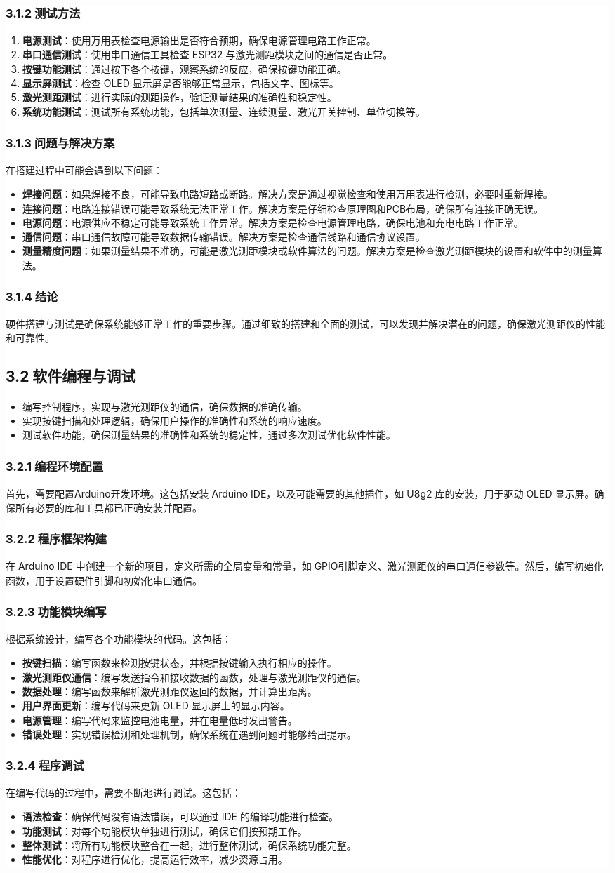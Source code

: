 ### 3.1.2 测试方法

1. **电源测试**：使用万用表检查电源输出是否符合预期，确保电源管理电路工作正常。
2. **串口通信测试**：使用串口通信工具检查 ESP32 与激光测距模块之间的通信是否正常。
3. **按键功能测试**：通过按下各个按键，观察系统的反应，确保按键功能正确。
4. **显示屏测试**：检查 OLED 显示屏是否能够正常显示，包括文字、图标等。
5. **激光测距测试**：进行实际的测距操作，验证测量结果的准确性和稳定性。
6. **系统功能测试**：测试所有系统功能，包括单次测量、连续测量、激光开关控制、单位切换等。

### 3.1.3 问题与解决方案

在搭建过程中可能会遇到以下问题：

- **焊接问题**：如果焊接不良，可能导致电路短路或断路。解决方案是通过视觉检查和使用万用表进行检测，必要时重新焊接。
- **连接问题**：电路连接错误可能导致系统无法正常工作。解决方案是仔细检查原理图和PCB布局，确保所有连接正确无误。
- **电源问题**：电源供应不稳定可能导致系统工作异常。解决方案是检查电源管理电路，确保电池和充电电路工作正常。
- **通信问题**：串口通信故障可能导致数据传输错误。解决方案是检查通信线路和通信协议设置。
- **测量精度问题**：如果测量结果不准确，可能是激光测距模块或软件算法的问题。解决方案是检查激光测距模块的设置和软件中的测量算法。

### 3.1.4 结论

硬件搭建与测试是确保系统能够正常工作的重要步骤。通过细致的搭建和全面的测试，可以发现并解决潜在的问题，确保激光测距仪的性能和可靠性。

## 3.2 软件编程与调试

- 编写控制程序，实现与激光测距仪的通信，确保数据的准确传输。
- 实现按键扫描和处理逻辑，确保用户操作的准确性和系统的响应速度。
- 测试软件功能，确保测量结果的准确性和系统的稳定性，通过多次测试优化软件性能。

### 3.2.1 编程环境配置

首先，需要配置Arduino开发环境。这包括安装 Arduino IDE，以及可能需要的其他插件，如 U8g2 库的安装，用于驱动 OLED 显示屏。确保所有必要的库和工具都已正确安装并配置。

### 3.2.2 程序框架构建

在 Arduino IDE 中创建一个新的项目，定义所需的全局变量和常量，如 GPIO引脚定义、激光测距仪的串口通信参数等。然后，编写初始化函数，用于设置硬件引脚和初始化串口通信。

### 3.2.3 功能模块编写

根据系统设计，编写各个功能模块的代码。这包括：

- **按键扫描**：编写函数来检测按键状态，并根据按键输入执行相应的操作。
- **激光测距仪通信**：编写发送指令和接收数据的函数，处理与激光测距仪的通信。
- **数据处理**：编写函数来解析激光测距仪返回的数据，并计算出距离。
- **用户界面更新**：编写代码来更新 OLED 显示屏上的显示内容。
- **电源管理**：编写代码来监控电池电量，并在电量低时发出警告。
- **错误处理**：实现错误检测和处理机制，确保系统在遇到问题时能够给出提示。

### 3.2.4 程序调试

在编写代码的过程中，需要不断地进行调试。这包括：

- **语法检查**：确保代码没有语法错误，可以通过 IDE 的编译功能进行检查。
- **功能测试**：对每个功能模块单独进行测试，确保它们按预期工作。
- **整体测试**：将所有功能模块整合在一起，进行整体测试，确保系统功能完整。
- **性能优化**：对程序进行优化，提高运行效率，减少资源占用。
